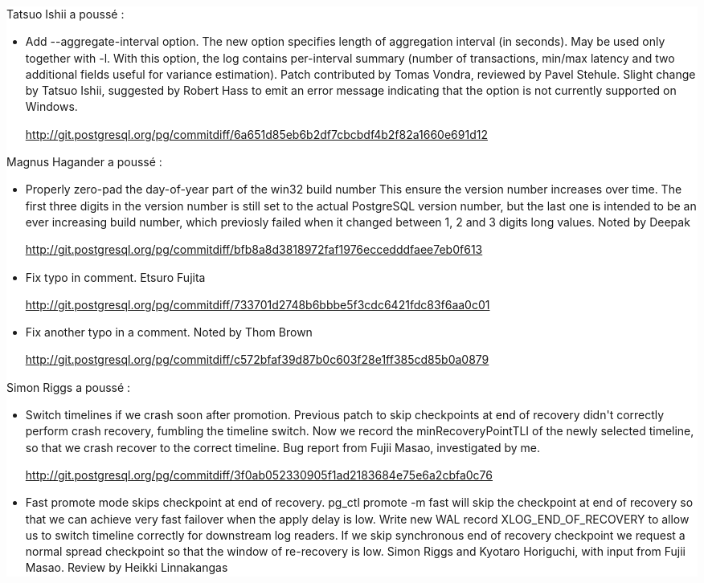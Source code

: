 </ul>

<p>Tatsuo Ishii a pouss&eacute;&nbsp;:</p>

<ul>

<li>Add --aggregate-interval option. The new option specifies length of aggregation interval (in seconds). May be used only together with -l. With this option, the log contains per-interval summary (number of transactions, min/max latency and two additional fields useful for variance estimation). Patch contributed by Tomas Vondra, reviewed by Pavel Stehule. Slight change by Tatsuo Ishii, suggested by Robert Hass to emit an error message indicating that the option is not currently supported on Windows. 

<a target="_blank" href="http://git.postgresql.org/pg/commitdiff/6a651d85eb6b2df7cbcbdf4b2f82a1660e691d12">http://git.postgresql.org/pg/commitdiff/6a651d85eb6b2df7cbcbdf4b2f82a1660e691d12</a></li>

</ul>

<p>Magnus Hagander a pouss&eacute;&nbsp;:</p>

<ul>

<li>Properly zero-pad the day-of-year part of the win32 build number This ensure the version number increases over time. The first three digits in the version number is still set to the actual PostgreSQL version number, but the last one is intended to be an ever increasing build number, which previosly failed when it changed between 1, 2 and 3 digits long values. Noted by Deepak 

<a target="_blank" href="http://git.postgresql.org/pg/commitdiff/bfb8a8d3818972faf1976eccedddfaee7eb0f613">http://git.postgresql.org/pg/commitdiff/bfb8a8d3818972faf1976eccedddfaee7eb0f613</a></li>

<li>Fix typo in comment. Etsuro Fujita 

<a target="_blank" href="http://git.postgresql.org/pg/commitdiff/733701d2748b6bbbe5f3cdc6421fdc83f6aa0c01">http://git.postgresql.org/pg/commitdiff/733701d2748b6bbbe5f3cdc6421fdc83f6aa0c01</a></li>

<li>Fix another typo in a comment. Noted by Thom Brown 

<a target="_blank" href="http://git.postgresql.org/pg/commitdiff/c572bfaf39d87b0c603f28e1ff385cd85b0a0879">http://git.postgresql.org/pg/commitdiff/c572bfaf39d87b0c603f28e1ff385cd85b0a0879</a></li>

</ul>

<p>Simon Riggs a pouss&eacute;&nbsp;:</p>

<ul>

<li>Switch timelines if we crash soon after promotion. Previous patch to skip checkpoints at end of recovery didn't correctly perform crash recovery, fumbling the timeline switch. Now we record the minRecoveryPointTLI of the newly selected timeline, so that we crash recover to the correct timeline. Bug report from Fujii Masao, investigated by me. 

<a target="_blank" href="http://git.postgresql.org/pg/commitdiff/3f0ab052330905f1ad2183684e75e6a2cbfa0c76">http://git.postgresql.org/pg/commitdiff/3f0ab052330905f1ad2183684e75e6a2cbfa0c76</a></li>

<li>Fast promote mode skips checkpoint at end of recovery. pg_ctl promote -m fast will skip the checkpoint at end of recovery so that we can achieve very fast failover when the apply delay is low. Write new WAL record XLOG_END_OF_RECOVERY to allow us to switch timeline correctly for downstream log readers. If we skip synchronous end of recovery checkpoint we request a normal spread checkpoint so that the window of re-recovery is low. Simon Riggs and Kyotaro Horiguchi, with input from Fujii Masao. Review by Heikki Linnakangas 

